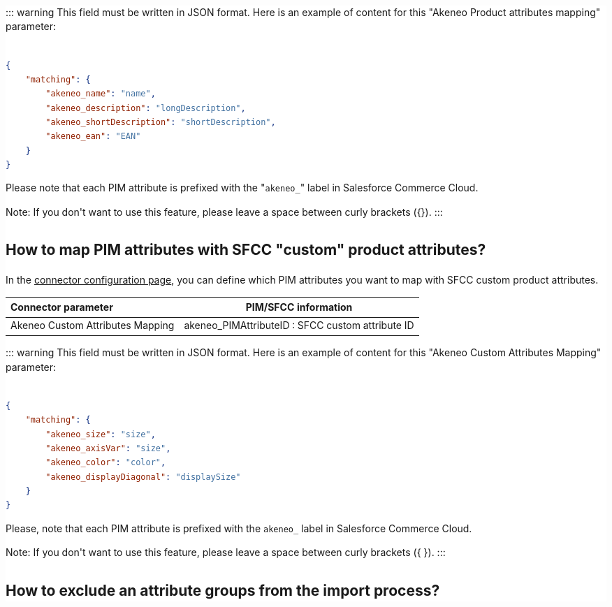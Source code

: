 ::: warning
This field must be written in JSON format.
Here is an example of content for this "Akeneo Product attributes mapping" parameter:
```json

{
    "matching": {
        "akeneo_name": "name",
        "akeneo_description": "longDescription",
        "akeneo_shortDescription": "shortDescription",
        "akeneo_ean": "EAN"
    }
}
```
Please note that each PIM attribute is prefixed with the "`akeneo_`" label in Salesforce Commerce Cloud.

Note: If you don't want to use this feature, please leave a space between curly brackets ({}).
:::

## How to map PIM attributes with SFCC "custom" product attributes?

In the [connector configuration page](01-where-configuration.html), you can define which PIM attributes you want to map with SFCC custom product attributes.

| Connector parameter               | PIM/SFCC information                               |
| :---------------------------------| :------------------------------------------------: |
| Akeneo Custom Attributes Mapping  |  akeneo_PIMAttributeID : SFCC custom attribute ID  |

::: warning
This field must be written in JSON format.
Here is an example of content for this "Akeneo Custom Attributes Mapping" parameter:
```json

{
    "matching": {
        "akeneo_size": "size",
        "akeneo_axisVar": "size",
        "akeneo_color": "color",
        "akeneo_displayDiagonal": "displaySize"            
    }
}
```
Please, note that each PIM attribute is prefixed with the `akeneo_` label in Salesforce Commerce Cloud.

Note: If you don't want to use this feature, please leave a space between curly brackets ({ }).
:::

## How to exclude an attribute groups from the import process?
